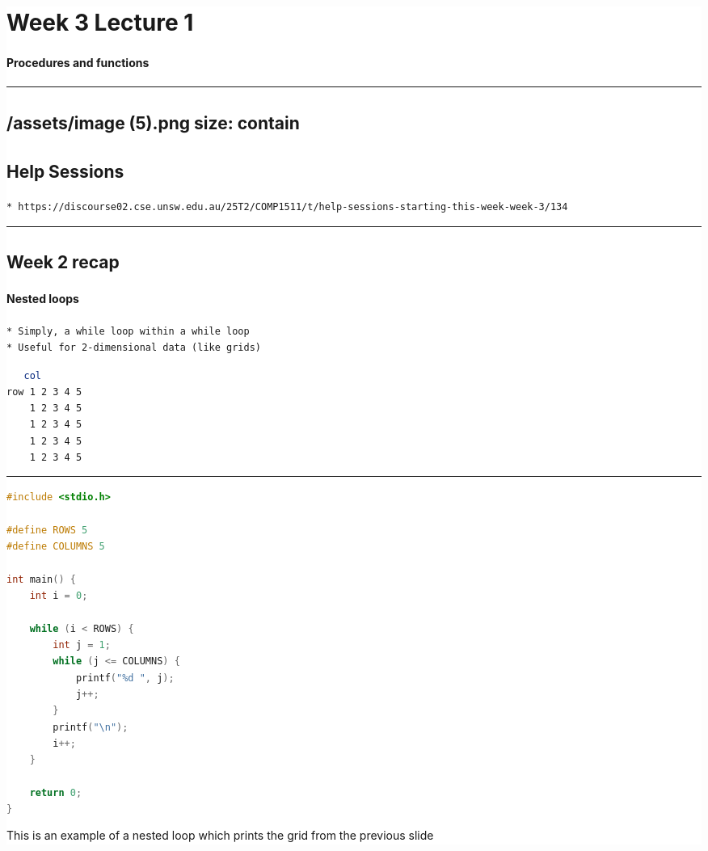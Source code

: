 # Week 3 Lecture 1
#### Procedures and functions

---
/assets/image (5).png
size: contain
---
## Help Sessions
	* https://discourse02.cse.unsw.edu.au/25T2/COMP1511/t/help-sessions-starting-this-week-week-3/134
---
## Week 2 recap
#### Nested loops
	* Simply, a while loop within a while loop
	* Useful for 2-dimensional data (like grids)
```bash
   col
row 1 2 3 4 5
    1 2 3 4 5
    1 2 3 4 5
    1 2 3 4 5
    1 2 3 4 5
```


---

```c
#include <stdio.h>

#define ROWS 5
#define COLUMNS 5

int main() {
    int i = 0;

    while (i < ROWS) {
        int j = 1;
        while (j <= COLUMNS) {
            printf("%d ", j);
            j++;
        }
        printf("\n");
        i++;
    }

    return 0;
}
```
This is an example of a nested loop which prints the grid from the previous slide
